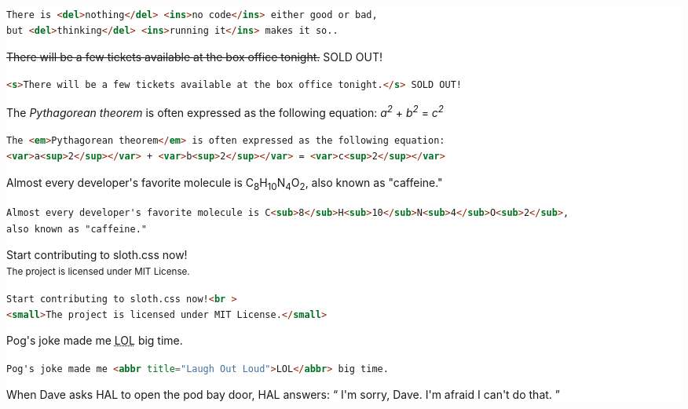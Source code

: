 ```html
There is <del>nothing</del> <ins>no code</ins> either good or bad,
but <del>thinking</del> <ins>running it</ins> makes it so..
```

<div class="demo">
<s>There will be a few tickets available at the box office tonight.</s> SOLD OUT!
</div>

```html
<s>There will be a few tickets available at the box office tonight.</s> SOLD OUT!
```

<div class="demo">
The <em>Pythagorean theorem</em> is often expressed as the following equation:
<var>a<sup>2</sup></var> + <var>b<sup>2</sup></var> = <var>c<sup>2</sup></var>
</div>

```html
The <em>Pythagorean theorem</em> is often expressed as the following equation:
<var>a<sup>2</sup></var> + <var>b<sup>2</sup></var> = <var>c<sup>2</sup></var>
```

<div class="demo">
Almost every developer's favorite molecule is C<sub>8</sub>H<sub>10</sub>N<sub>4</sub>O<sub>2</sub>,
also known as "caffeine."
</div>

```html
Almost every developer's favorite molecule is C<sub>8</sub>H<sub>10</sub>N<sub>4</sub>O<sub>2</sub>,
also known as "caffeine."
```

<div class="demo">
Start contributing to sloth.css now!<br >
<small>The project is licensed under MIT License.</small>
</div>

```html
Start contributing to sloth.css now!<br >
<small>The project is licensed under MIT License.</small>
```

<div class="demo">
Pog's joke made me <abbr title="Laugh Out Loud">LOL</abbr> big time.
</div>

```html
Pog's joke made me <abbr title="Laugh Out Loud">LOL</abbr> big time.
```

<div class="demo">
When Dave asks HAL to open the pod bay door, HAL answers:
<q cite="https://www.imdb.com/title/tt0062622/quotes/?item=qt0396921&ref_=ext_shr_lnk">
  I'm sorry, Dave. I'm afraid I can't do that.
</q>
</div>
